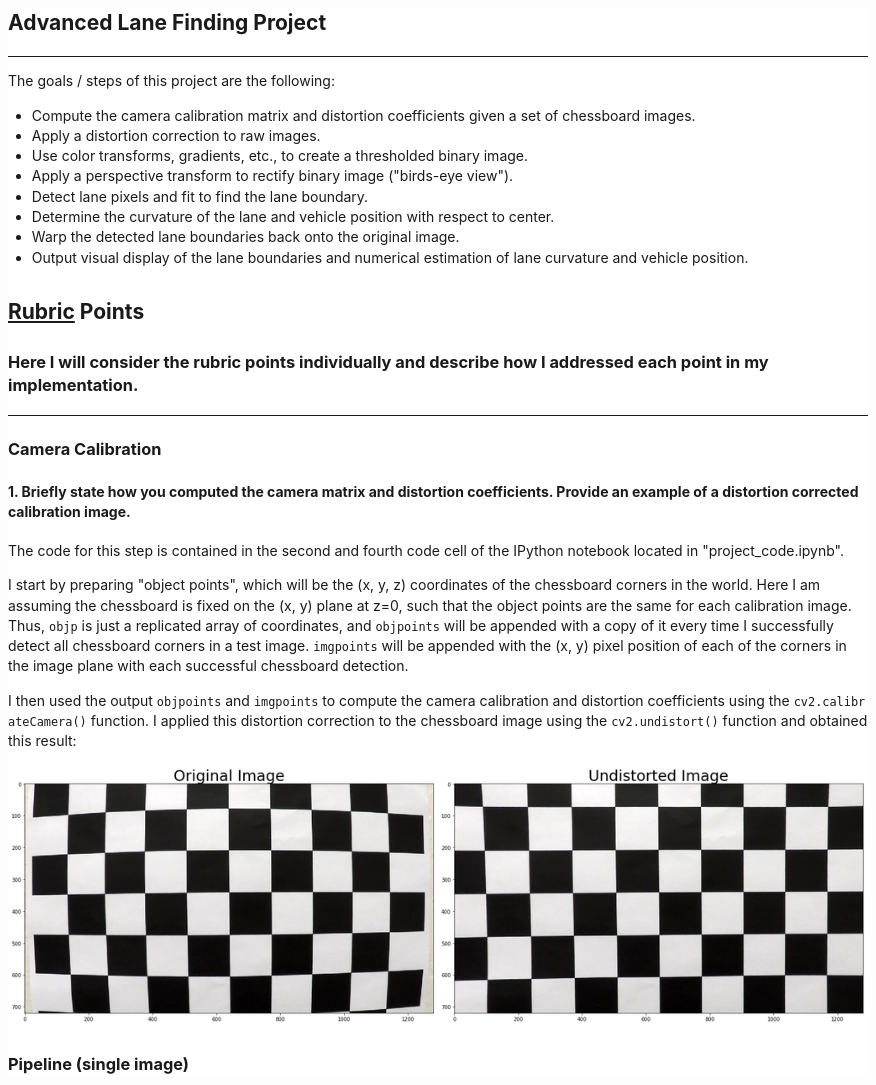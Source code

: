 ## Advanced Lane Finding Project

---

The goals / steps of this project are the following:

* Compute the camera calibration matrix and distortion coefficients given a set of chessboard images.
* Apply a distortion correction to raw images.
* Use color transforms, gradients, etc., to create a thresholded binary image.
* Apply a perspective transform to rectify binary image ("birds-eye view").
* Detect lane pixels and fit to find the lane boundary.
* Determine the curvature of the lane and vehicle position with respect to center.
* Warp the detected lane boundaries back onto the original image.
* Output visual display of the lane boundaries and numerical estimation of lane curvature and vehicle position.

[//]: # (Image References)

[image1]: ./example_images/Blurred_binary.png "Blurred Binary"
[image2]: ./example_images/Chess_dist_undist.png "Chessattern Undistorted"
[image3]: ./example_images/Color_combined_binary.png "Color Combined Binary"
[image4]: ./example_images/Combined_binary.png "Combined Binary"
[image5]: ./example_images/final_result.png "Final Result"
[image6]: ./example_images/HIst_Equalized.png "Hist Equ"
[image7]: ./example_images/lanes.png "Lanes"
[image8]: ./example_images/lanes_cont.png "Lanes Continued"
[image9]: ./example_images/lanes_result.png "Lanes Result"
[image10]: ./example_images/Options.png "Options"
[image11]: ./example_images/Perspective_transform.png "Perspective Transform"
[image12]: ./example_images/RL_dist_undist.png "Undistorted Test Image"

[video1]: ./output_project_video.mp4 "Video"
[video2]: ./output_challenge_video.mp4 "Video"


## [Rubric](https://review.udacity.com/#!/rubrics/571/view) Points

### Here I will consider the rubric points individually and describe how I addressed each point in my implementation.  

---

### Camera Calibration

#### 1. Briefly state how you computed the camera matrix and distortion coefficients. Provide an example of a distortion corrected calibration image.

The code for this step is contained in the second and fourth code cell of the IPython notebook located in "project_code.ipynb".  

I start by preparing "object points", which will be the (x, y, z) coordinates of the chessboard corners in the world. Here I am assuming the chessboard is fixed on the (x, y) plane at z=0, such that the object points are the same for each calibration image.  Thus, `objp` is just a replicated array of coordinates, and `objpoints` will be appended with a copy of it every time I successfully detect all chessboard corners in a test image.  `imgpoints` will be appended with the (x, y) pixel position of each of the corners in the image plane with each successful chessboard detection.  

I then used the output `objpoints` and `imgpoints` to compute the camera calibration and distortion coefficients using the `cv2.calibrateCamera()` function.  I applied this distortion correction to the chessboard image using the `cv2.undistort()` function and obtained this result: 

![alt text][image2]


### Pipeline (single image)
